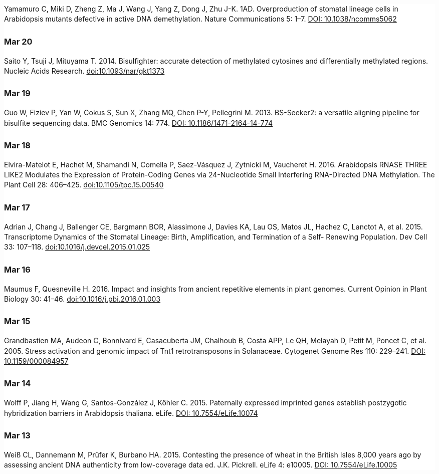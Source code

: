 Yamamuro C, Miki D, Zheng Z, Ma J, Wang J, Yang Z, Dong J, Zhu J-K. 1AD. Overproduction of stomatal lineage cells in Arabidopsis mutants defective in active DNA demethylation. Nature Communications 5: 1–7. [DOI: 10.1038/ncomms5062](http://www.nature.com/ncomms/2014/140605/ncomms5062/full/ncomms5062.html)

### Mar 20

Saito Y, Tsuji J, Mituyama T. 2014. Bisulfighter: accurate detection of methylated cytosines and differentially methylated regions. Nucleic Acids Research. [doi:10.1093/nar/gkt1373](http://www.ncbi.nlm.nih.gov/pubmed/24423865)

### Mar 19

Guo W, Fiziev P, Yan W, Cokus S, Sun X, Zhang MQ, Chen P-Y, Pellegrini M. 2013. BS-Seeker2: a versatile aligning pipeline for bisulfite sequencing data. BMC Genomics 14: 774. [DOI: 10.1186/1471-2164-14-774](http://bmcgenomics.biomedcentral.com/articles/10.1186/1471-2164-14-774)

### Mar 18

Elvira-Matelot E, Hachet M, Shamandi N, Comella P, Saez-Vásquez J, Zytnicki M, Vaucheret H. 2016. Arabidopsis RNASE THREE LIKE2 Modulates the Expression of Protein-Coding Genes via 24-Nucleotide Small Interfering RNA-Directed DNA Methylation. The Plant Cell 28: 406–425. [doi:10.1105/tpc.15.00540](http://www.plantcell.org/content/28/2/406.short?rss=1)

### Mar 17

Adrian J, Chang J, Ballenger CE, Bargmann BOR, Alassimone J, Davies KA, Lau OS, Matos JL, Hachez C, Lanctot A, et al. 2015. Transcriptome Dynamics of the Stomatal Lineage: Birth, Amplification, and Termination of a Self- Renewing Population. Dev Cell 33: 107–118. [doi:10.1016/j.devcel.2015.01.025](http://www.sciencedirect.com/science/article/pii/S1534580715000684)

### Mar 16

Maumus F, Quesneville H. 2016. Impact and insights from ancient repetitive elements in plant genomes. Current Opinion in Plant Biology 30: 41–46. [doi:10.1016/j.pbi.2016.01.003](http://www.sciencedirect.com/science/article/pii/S1369526616300036)

### Mar 15

Grandbastien MA, Audeon C, Bonnivard E, Casacuberta JM, Chalhoub B, Costa APP, Le QH, Melayah D, Petit M, Poncet C, et al. 2005. Stress activation and genomic impact of Tnt1 retrotransposons in Solanaceae. Cytogenet Genome Res 110: 229–241. [DOI: 10.1159/000084957](http://www.ncbi.nlm.nih.gov/pubmed/16093677)

### Mar 14

Wolff P, Jiang H, Wang G, Santos-González J, Köhler C. 2015. Paternally expressed imprinted genes establish postzygotic hybridization barriers in Arabidopsis thaliana. eLife. [DOI: 10.7554/eLife.10074](http://elifesciences.org/content/4/e10074v2#api_box)

### Mar 13

Weiß CL, Dannemann M, Prüfer K, Burbano HA. 2015. Contesting the presence of wheat in the British Isles 8,000 years ago by assessing ancient DNA authenticity from low-coverage data ed. J.K. Pickrell. eLife 4: e10005. [DOI: 10.7554/eLife.10005](http://elifesciences.org/content/4/e10005v1)
